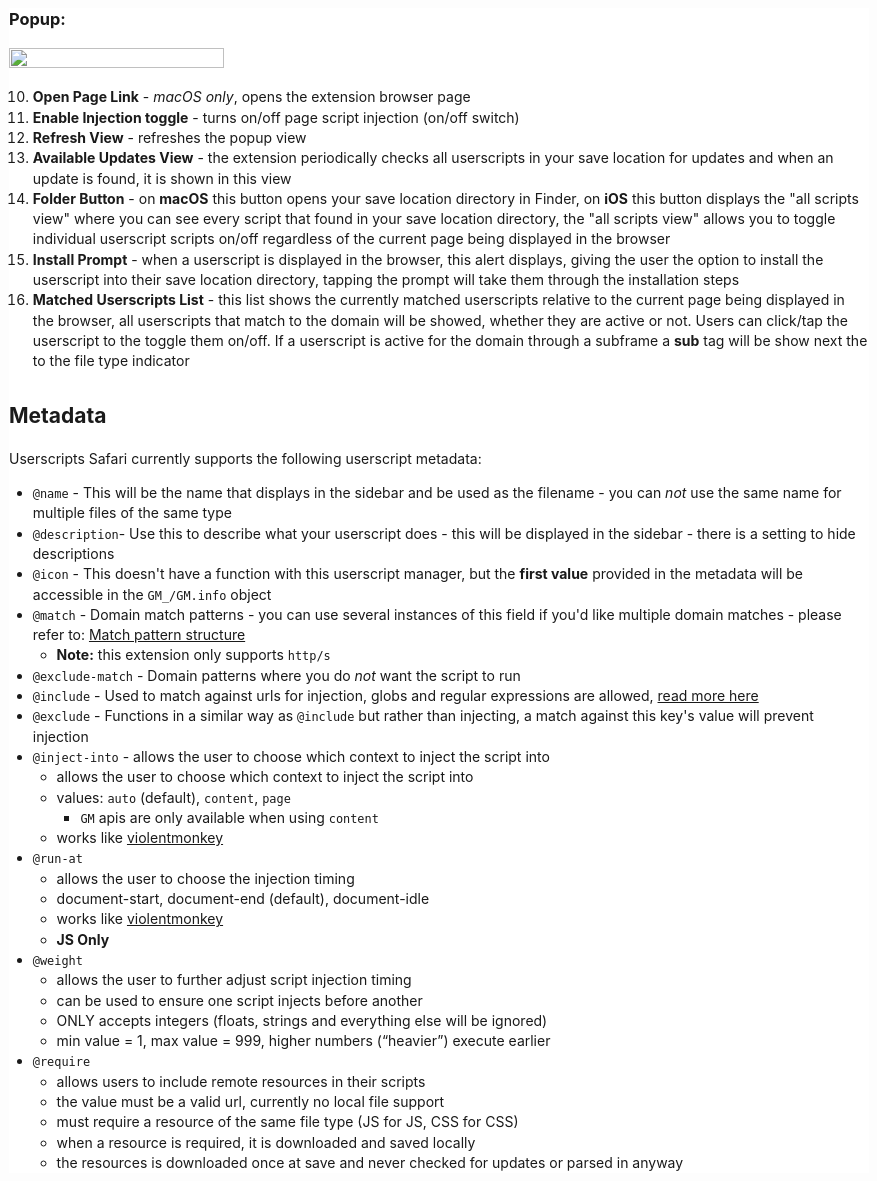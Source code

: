 ### Popup:



<img src="/etc/popover.png" width="50%" height="50%">

10. **Open Page Link** - _macOS only_, opens the extension browser page
11. **Enable Injection toggle** - turns on/off page script injection (on/off switch)
12. **Refresh View** - refreshes the popup view
13. **Available Updates View** - the extension periodically checks all userscripts in your save location for updates and when an update is found, it is shown in this view
14. **Folder Button** - on **macOS** this button opens your save location directory in Finder, on **iOS** this button displays the "all scripts view" where you can see every script that found in your save location directory, the "all scripts view" allows you to toggle individual userscript scripts on/off regardless of the current page being displayed in the browser
15. **Install Prompt** - when a userscript is displayed in the browser, this alert displays, giving the user the option to install the userscript into their save location directory, tapping the prompt will take them through the installation steps
16. **Matched Userscripts List** - this list shows the currently matched userscripts relative to the current page being displayed in the browser, all userscripts that match to the domain will be showed, whether they are active or not. Users can click/tap the userscript to the toggle them on/off. If a userscript is active for the domain through a subframe a **sub** tag will be show next the to the file type indicator

## Metadata

Userscripts Safari currently supports the following userscript metadata:

- `@name` - This will be the name that displays in the sidebar and be used as the filename - you can _not_ use the same name for multiple files of the same type
- `@description`- Use this to describe what your userscript does - this will be displayed in the sidebar - there is a setting to hide descriptions
- `@icon` - This doesn't have a function with this userscript manager, but the **first value** provided in the metadata will be accessible in the `GM_/GM.info` object
- `@match` - Domain match patterns - you can use several instances of this field if you'd like multiple domain matches - please refer to: [Match pattern structure](https://developer.mozilla.org/en-US/docs/Mozilla/Add-ons/WebExtensions/Match_patterns#match_pattern_structure)
  - **Note:** this extension only supports `http/s`
- `@exclude-match` - Domain patterns where you do _not_ want the script to run
- `@include` - Used to match against urls for injection, globs and regular expressions are allowed, [read more here](https://wiki.greasespot.net/Include_and_exclude_rules)
- `@exclude` - Functions in a similar way as `@include` but rather than injecting, a match against this key's value will prevent injection
- `@inject-into` - allows the user to choose which context to inject the script into
  - allows the user to choose which context to inject the script into
  - values: `auto` (default), `content`, `page`
    - `GM` apis are only available when using `content`
  - works like [violentmonkey](https://violentmonkey.github.io/api/metadata-block/#inject-into)
- `@run-at`
  - allows the user to choose the injection timing
  - document-start, document-end (default), document-idle
  - works like [violentmonkey](https://violentmonkey.github.io/api/metadata-block/#run-at)
  - **JS Only**
- `@weight`
  - allows the user to further adjust script injection timing
  - can be used to ensure one script injects before another
  - ONLY accepts integers (floats, strings and everything else will be ignored)
  - min value = 1, max value = 999, higher numbers (“heavier”) execute earlier
- `@require`
  - allows users to include remote resources in their scripts
  - the value must be a valid url, currently no local file support
  - must require a resource of the same file type (JS for JS, CSS for CSS)
  - when a resource is required, it is downloaded and saved locally
  - the resources is downloaded once at save and never checked for updates or parsed in anyway